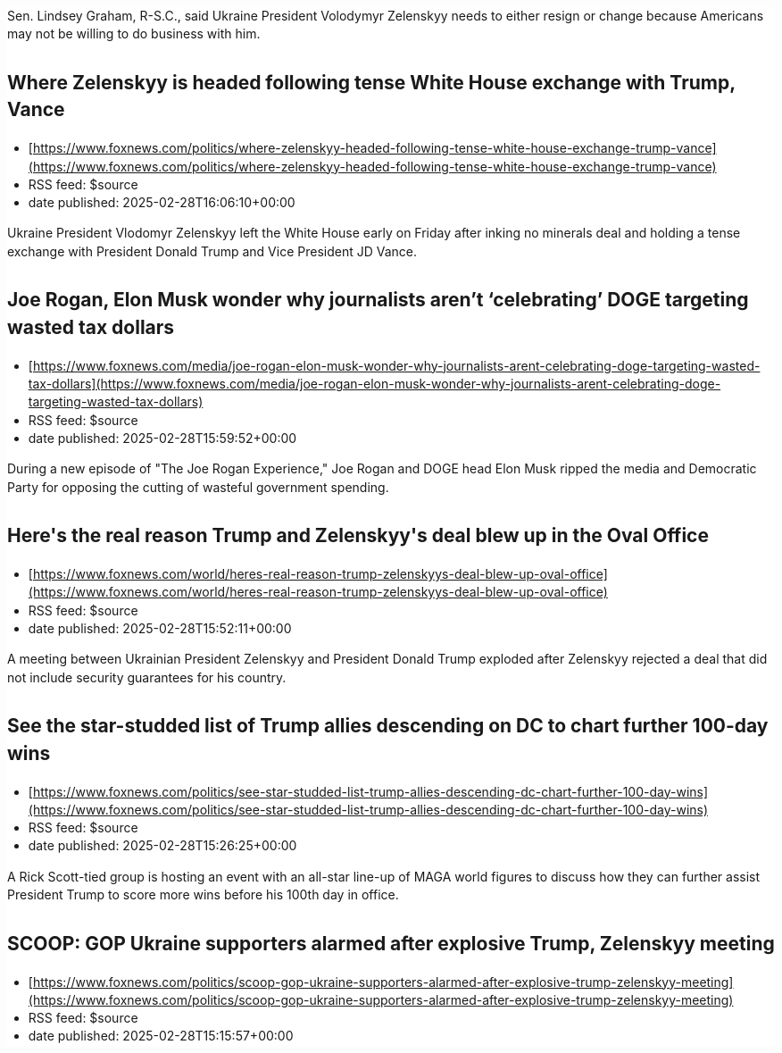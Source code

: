 Sen. Lindsey Graham, R-S.C., said Ukraine President Volodymyr Zelenskyy needs to either resign or change because Americans may not be willing to do business with him.

## Where Zelenskyy is headed following tense White House exchange with Trump, Vance
 - [https://www.foxnews.com/politics/where-zelenskyy-headed-following-tense-white-house-exchange-trump-vance](https://www.foxnews.com/politics/where-zelenskyy-headed-following-tense-white-house-exchange-trump-vance)
 - RSS feed: $source
 - date published: 2025-02-28T16:06:10+00:00

Ukraine President Vlodomyr Zelenskyy left the White House early on Friday after inking no minerals deal and holding a tense exchange with President Donald Trump and Vice President JD Vance.

## Joe Rogan, Elon Musk wonder why journalists aren’t ‘celebrating’ DOGE targeting wasted tax dollars
 - [https://www.foxnews.com/media/joe-rogan-elon-musk-wonder-why-journalists-arent-celebrating-doge-targeting-wasted-tax-dollars](https://www.foxnews.com/media/joe-rogan-elon-musk-wonder-why-journalists-arent-celebrating-doge-targeting-wasted-tax-dollars)
 - RSS feed: $source
 - date published: 2025-02-28T15:59:52+00:00

During a new episode of &quot;The Joe Rogan Experience,&quot; Joe Rogan and DOGE head Elon Musk ripped the media and Democratic Party for opposing the cutting of wasteful government spending.

## Here's the real reason Trump and Zelenskyy's deal blew up in the Oval Office
 - [https://www.foxnews.com/world/heres-real-reason-trump-zelenskyys-deal-blew-up-oval-office](https://www.foxnews.com/world/heres-real-reason-trump-zelenskyys-deal-blew-up-oval-office)
 - RSS feed: $source
 - date published: 2025-02-28T15:52:11+00:00

A meeting between Ukrainian President Zelenskyy and President Donald Trump exploded after Zelenskyy rejected a deal that did not include security guarantees for his country.

## See the star-studded list of Trump allies descending on DC to chart further 100-day wins
 - [https://www.foxnews.com/politics/see-star-studded-list-trump-allies-descending-dc-chart-further-100-day-wins](https://www.foxnews.com/politics/see-star-studded-list-trump-allies-descending-dc-chart-further-100-day-wins)
 - RSS feed: $source
 - date published: 2025-02-28T15:26:25+00:00

A Rick Scott-tied group is hosting an event with an all-star line-up of MAGA world figures to discuss how they can further assist President Trump to score more wins before his 100th day in office.

## SCOOP: GOP Ukraine supporters alarmed after explosive Trump, Zelenskyy meeting
 - [https://www.foxnews.com/politics/scoop-gop-ukraine-supporters-alarmed-after-explosive-trump-zelenskyy-meeting](https://www.foxnews.com/politics/scoop-gop-ukraine-supporters-alarmed-after-explosive-trump-zelenskyy-meeting)
 - RSS feed: $source
 - date published: 2025-02-28T15:15:57+00:00
